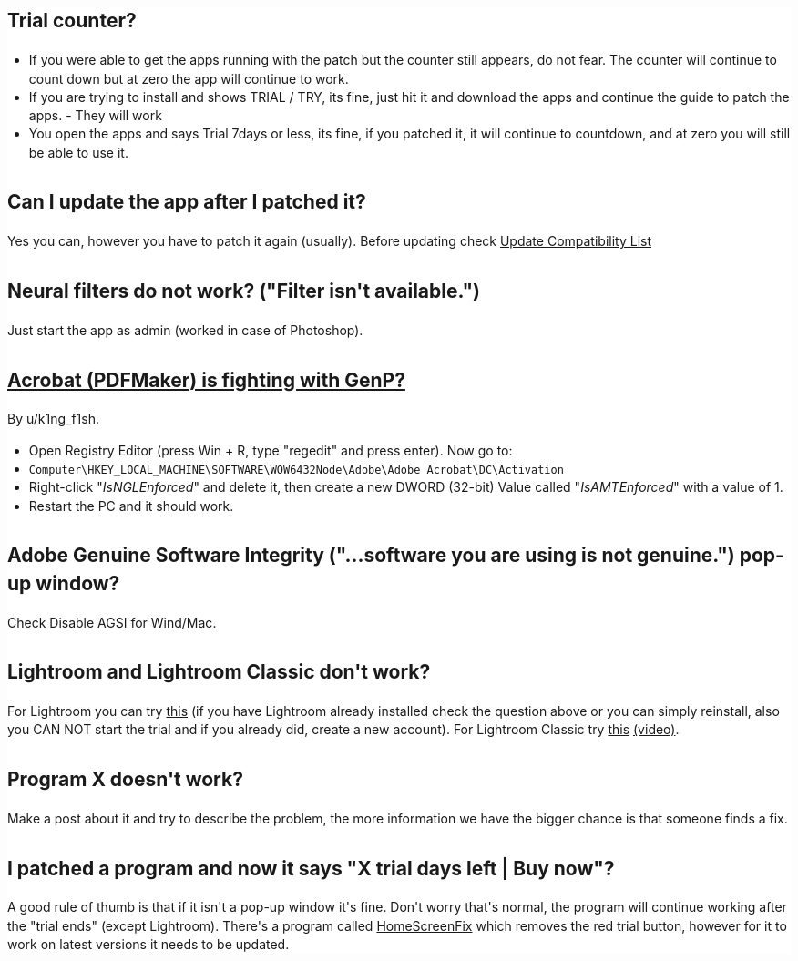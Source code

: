 ## **Trial counter?**
* If you were able to get the apps running with the patch but the counter still appears, do not fear. The counter will continue to count down but at zero the app will continue to work.
* If you are trying to install and shows TRIAL / TRY, its fine, just hit it and download the apps and continue the guide to patch the apps. - They will work
* You open the apps and says Trial 7days or less, its fine, if you patched it, it will continue to countdown, and at zero you will still be able to use it.

## **Can I update the app after I patched it?**
Yes you can, however you have to patch it again (usually). Before updating check [Update Compatibility List](https://www.reddit.com/r/GenP/?f=flair_name%3A%22Official%20Mod%20Post%22)

## **Neural filters do not work? ("Filter isn't available.")**
Just start the app as admin (worked in case of Photoshop).

## [**Acrobat (PDFMaker) is fighting with GenP?**](https://www.youtube.com/watch?v=vhK0hMQNPlM)
By u/k1ng_f1sh.

* Open Registry Editor (press Win + R, type "regedit" and press enter). Now go to:
* `Computer\HKEY_LOCAL_MACHINE\SOFTWARE\WOW6432Node\Adobe\Adobe Acrobat\DC\Activation`
* Right-click "_IsNGLEnforced_" and delete it, then create a new DWORD (32-bit) Value called "_IsAMTEnforced_" with a value of 1.
* Restart the PC and it should work.

## **Adobe Genuine Software Integrity ("...software you are using is not genuine.") pop-up window?**
Check [Disable AGSI for Wind/Mac](https://liuweishiwo0220.medium.com/how-to-disable-adobe-genuine-software-integrity-on-windows-mac-4c6cfac6809b).

## **Lightroom and Lightroom Classic don't work?**

For Lightroom you can try [this](https://www.reddit.com/r/GenP/comments/l15aop/real_lightroom_fix/) (if you have Lightroom already installed check the question above or you can simply reinstall, also you CAN NOT start the trial and if you already did, create a new account).
For Lightroom Classic try [this](https://www.reddit.com/r/GenP/comments/mec2j1/missing_option_to_roll_back_lightroom_classic/gsk45s7?utm_source=share&utm_medium=web2x&context=3) [(video)](https://youtu.be/vhK0hMQNPlM?t=52).

## **Program X doesn't work?**
Make a post about it and try to describe the problem, the more information we have the bigger chance is that someone finds a fix.

## **I patched a program and now it says "X trial days left | Buy now"?**
A good rule of thumb is that if it isn't a pop-up window it's fine.
Don't worry that's normal, the program will continue working after the "trial ends" (except Lightroom). There's a program called [HomeScreenFix](https://www.reddit.com/r/GenP/wiki/faq#wiki_homescreenfix) which removes the red trial button, however for it to work on latest versions it needs to be updated.
